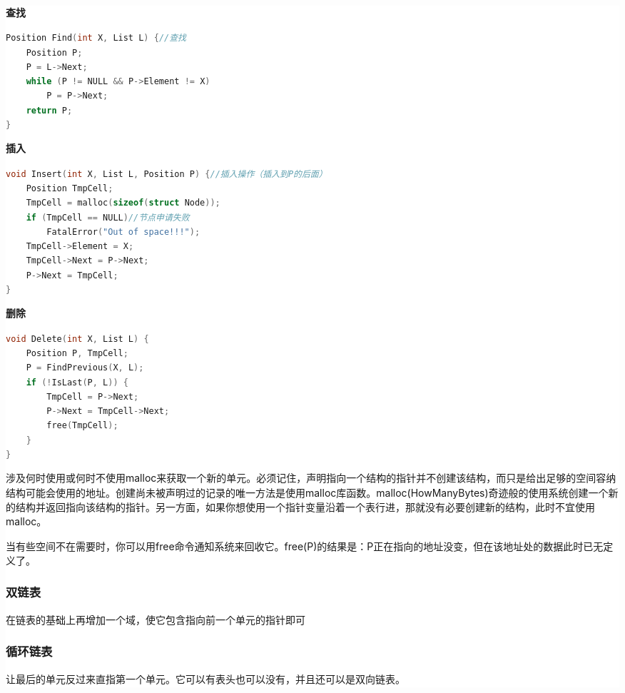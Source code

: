 
**查找**

```c
Position Find(int X, List L) {//查找
	Position P;
	P = L->Next;
	while (P != NULL && P->Element != X)
		P = P->Next;
	return P;
}
```



**插入**

```c
void Insert(int X, List L, Position P) {//插入操作（插入到P的后面）
	Position TmpCell;
	TmpCell = malloc(sizeof(struct Node));
	if (TmpCell == NULL)//节点申请失败
		FatalError("Out of space!!!");
	TmpCell->Element = X;
	TmpCell->Next = P->Next;
	P->Next = TmpCell;
}
```



**删除**

```c
void Delete(int X, List L) {
	Position P, TmpCell;
	P = FindPrevious(X, L);
	if (!IsLast(P, L)) {
		TmpCell = P->Next;
		P->Next = TmpCell->Next;
		free(TmpCell);
	}
}
```

涉及何时使用或何时不使用malloc来获取一个新的单元。必须记住，声明指向一个结构的指针并不创建该结构，而只是给出足够的空间容纳结构可能会使用的地址。创建尚未被声明过的记录的唯一方法是使用malloc库函数。malloc(HowManyBytes)奇迹般的使用系统创建一个新的结构并返回指向该结构的指针。另一方面，如果你想使用一个指针变量沿着一个表行进，那就没有必要创建新的结构，此时不宜使用malloc。

当有些空间不在需要时，你可以用free命令通知系统来回收它。free(P)的结果是：P正在指向的地址没变，但在该地址处的数据此时已无定义了。

### 双链表

在链表的基础上再增加一个域，使它包含指向前一个单元的指针即可

### 循环链表

让最后的单元反过来直指第一个单元。它可以有表头也可以没有，并且还可以是双向链表。
